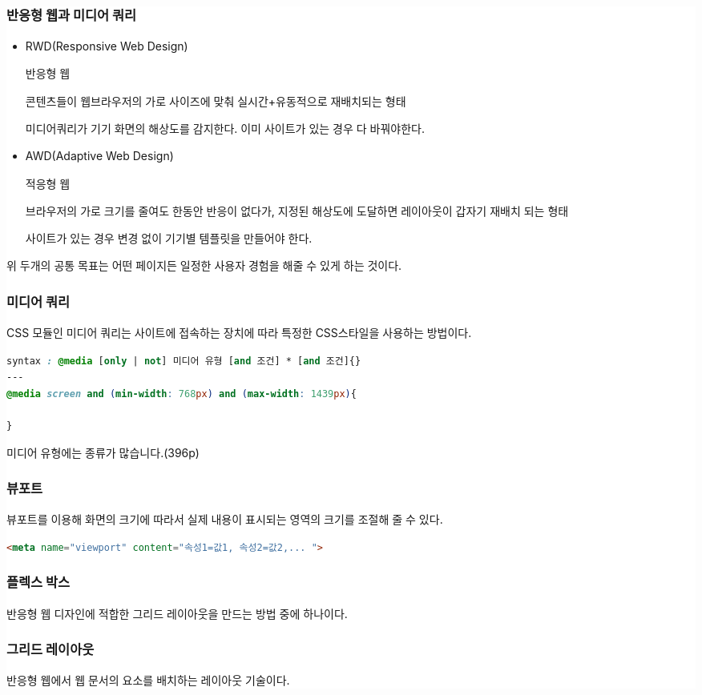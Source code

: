
### 반응형 웹과 미디어 쿼리
- RWD(Responsive Web Design)

    반응형 웹

    콘텐츠들이 웹브라우저의 가로 사이즈에 맞춰 실시간+유동적으로 재배치되는 형태

    미디어쿼리가 기기 화면의 해상도를 감지한다. 이미 사이트가 있는 경우 다 바꿔야한다.
- AWD(Adaptive Web Design)

    적응형 웹

    브라우저의 가로 크기를 줄여도 한동안 반응이 없다가, 지정된 해상도에 도달하면 레이아웃이 갑자기 재배치 되는 형태

    사이트가 있는 경우 변경 없이 기기별 템플릿을 만들어야 한다.

위 두개의 공통 목표는 어떤 페이지든 일정한 사용자 경험을 해줄 수 있게 하는 것이다.

### 미디어 쿼리
CSS 모듈인 미디어 쿼리는 사이트에 접속하는 장치에 따라 특정한 CSS스타일을 사용하는 방법이다.
```css
syntax : @media [only | not] 미디어 유형 [and 조건] * [and 조건]{}
---
@media screen and (min-width: 768px) and (max-width: 1439px){

}
```
미디어 유형에는 종류가 많습니다.(396p)

### 뷰포트
뷰포트를 이용해 화면의 크기에 따라서 실제 내용이 표시되는 영역의 크기를 조절해 줄 수 있다.
```html
<meta name="viewport" content="속성1=값1, 속성2=값2,... ">
```

### 플렉스 박스
반응형 웹 디자인에 적합한 그리드 레이아웃을 만드는 방법 중에 하나이다.

### 그리드 레이아웃
반응형 웹에서 웹 문서의 요소를 배치하는 레이아웃 기술이다.
